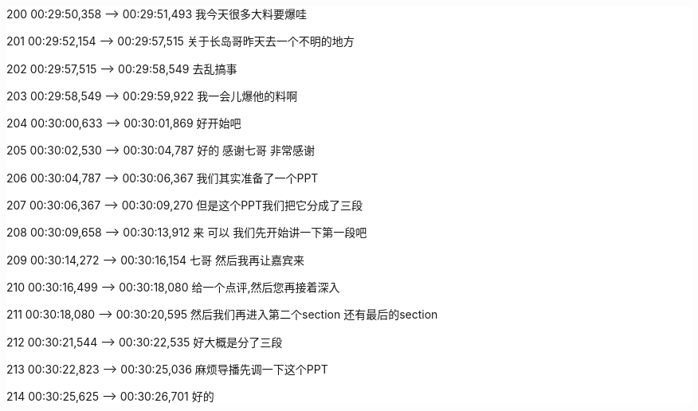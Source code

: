 200
00:29:50,358 –&gt; 00:29:51,493
我今天很多大料要爆哇
 
201
00:29:52,154 –&gt; 00:29:57,515
关于长岛哥昨天去一个不明的地方
 
202
00:29:57,515 –&gt; 00:29:58,549
去乱搞事
 
203
00:29:58,549 –&gt; 00:29:59,922
我一会儿爆他的料啊
 
204
00:30:00,633 –&gt; 00:30:01,869
好开始吧
 
205
00:30:02,530 –&gt; 00:30:04,787
好的 感谢七哥 非常感谢
 
206
00:30:04,787 –&gt; 00:30:06,367
我们其实准备了一个PPT
 
207
00:30:06,367 –&gt; 00:30:09,270
但是这个PPT我们把它分成了三段
 
208
00:30:09,658 –&gt; 00:30:13,912
来 可以 我们先开始讲一下第一段吧
 
209
00:30:14,272 –&gt; 00:30:16,154
七哥 然后我再让嘉宾来
 
210
00:30:16,499 –&gt; 00:30:18,080
给一个点评,然后您再接着深入
 
211
00:30:18,080 –&gt; 00:30:20,595
然后我们再进入第二个section 还有最后的section
 
212
00:30:21,544 –&gt; 00:30:22,535
好大概是分了三段
 
213
00:30:22,823 –&gt; 00:30:25,036
麻烦导播先调一下这个PPT
 
214
00:30:25,625 –&gt; 00:30:26,701
好的
 